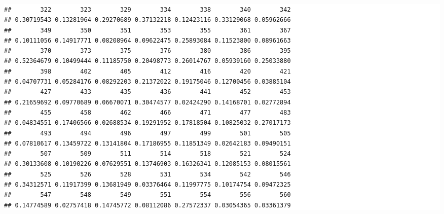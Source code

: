     ##        322        323        329        334        338        340        342 
    ## 0.30719543 0.13281964 0.29270689 0.37132218 0.12423116 0.33129068 0.05962666 
    ##        349        350        351        353        355        361        367 
    ## 0.10111056 0.14917771 0.08208964 0.09622475 0.25893084 0.11523800 0.08961663 
    ##        370        373        375        376        380        386        395 
    ## 0.52364679 0.10499444 0.11185750 0.20498773 0.26014767 0.05939160 0.25033880 
    ##        398        402        405        412        416        420        421 
    ## 0.04707731 0.05284176 0.08292203 0.21372022 0.19175046 0.12700456 0.03885104 
    ##        427        433        435        436        441        452        453 
    ## 0.21659692 0.09770689 0.06670071 0.30474577 0.02424290 0.14168701 0.02772894 
    ##        455        458        462        466        471        477        483 
    ## 0.04834551 0.17406566 0.02688534 0.19291952 0.17818504 0.10825032 0.27017173 
    ##        493        494        496        497        499        501        505 
    ## 0.07810617 0.13459722 0.13141804 0.17186955 0.11851349 0.02642183 0.09490151 
    ##        507        509        511        514        518        521        524 
    ## 0.30133608 0.10190226 0.07629551 0.13746903 0.16326341 0.12085153 0.08015561 
    ##        525        526        528        531        534        542        546 
    ## 0.34312571 0.11917399 0.13681949 0.03376464 0.11997775 0.10174754 0.09472325 
    ##        547        548        549        551        554        556        560 
    ## 0.14774589 0.02757418 0.14745772 0.08112086 0.27572337 0.03054365 0.03361379 